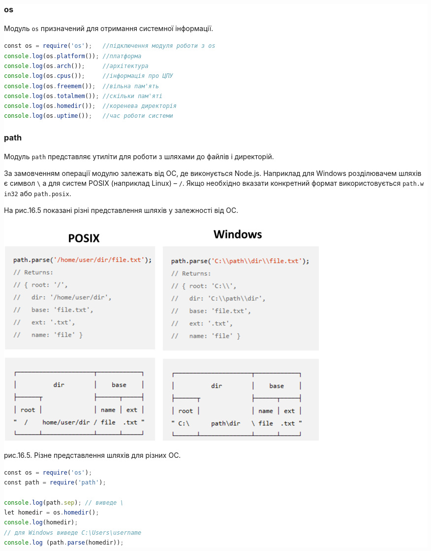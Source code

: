 ### os

Модуль `os` призначений для отримання системної інформації.

```js
const os = require('os');   //підключення модуля роботи з os 
console.log(os.platform()); //платформа
console.log(os.arch());     //архітектура 
console.log(os.cpus());     //інформація про ЦПУ
console.log(os.freemem());  //вільна пам'ять 
console.log(os.totalmem()); //скільки пам'яті
console.log(os.homedir());  //коренева директорія
console.log(os.uptime());   //час роботи системи
```

### path

Модуль `path` представляє утиліти для роботи з шляхами до файлів і директорій. 

За замовченням операції модулю залежать від ОС, де виконується Node.js. Наприклад для Windows розділювачем шляхів є символ `\`  а для систем POSIX (наприклад Linux) – `/`. Якщо необхідно вказати конкретний формат використовується `path.win32` або `path.posix`. 

На рис.16.5 показані різні представлення шляхів у залежності від ОС.

![](nodemedia/6.png)

рис.16.5. Різне представлення шляхів для різних ОС.

```js
const os = require('os');
const path = require('path');

console.log(path.sep); // виведе \ 
let homedir = os.homedir();
console.log(homedir); 
// для Windows виведе C:\Users\username
console.log (path.parse(homedir));
```
